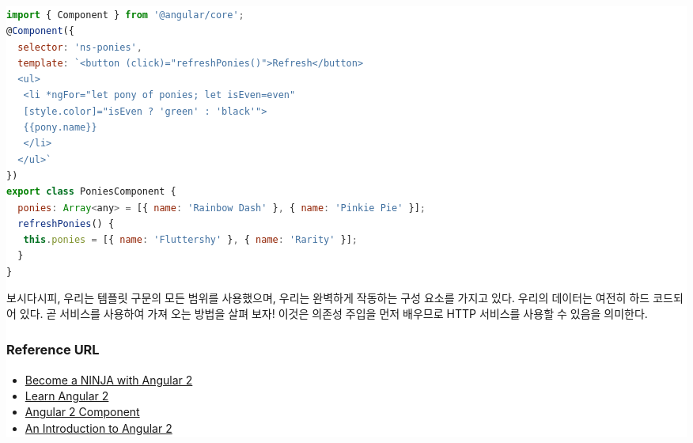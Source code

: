 ```javascript
import { Component } from '@angular/core';
@Component({
  selector: 'ns-ponies',
  template: `<button (click)="refreshPonies()">Refresh</button>
  <ul>
   <li *ngFor="let pony of ponies; let isEven=even"
   [style.color]="isEven ? 'green' : 'black'">
   {{pony.name}}
   </li>
  </ul>`
})
export class PoniesComponent {
  ponies: Array<any> = [{ name: 'Rainbow Dash' }, { name: 'Pinkie Pie' }];
  refreshPonies() {
   this.ponies = [{ name: 'Fluttershy' }, { name: 'Rarity' }];
  }
}
```

보시다시피, 우리는 템플릿 구문의 모든 범위를 사용했으며, 우리는 완벽하게 작동하는 구성 요소를 가지고 있다. 우리의 데이터는 여전히 하드 코드되어 있다. 곧 서비스를 사용하여 가져 오는 방법을 살펴 보자! 이것은 의존성 주입을 먼저 배우므로 HTTP 서비스를 사용할 수 있음을 의미한다.

### Reference URL

* [Become a NINJA with Angular 2](https://books.ninja-squad.com/public/samples/Become\_a\_ninja\_with\_Angular2\_sample.pdf)
* [Learn Angular 2](http://learnangular2.com)
* [Angular 2 Component](https://www.tutorialspoint.com/angular2/)
* [An Introduction to Angular 2](http://angular-tips.com/blog/2015/05/an-introduction-to-angular-2/)
